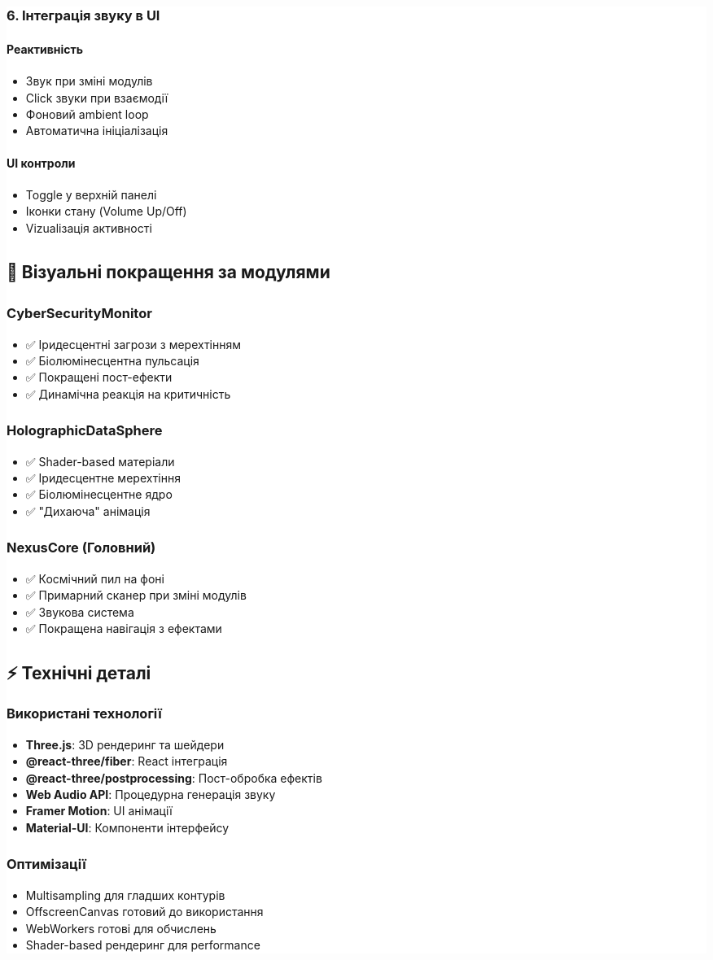 ### 6. **Інтеграція звуку в UI**

#### Реактивність
- Звук при зміні модулів
- Click звуки при взаємодії
- Фоновий ambient loop
- Автоматична ініціалізація

#### UI контроли
- Toggle у верхній панелі
- Іконки стану (Volume Up/Off)
- Vizualізація активності

## 🎨 Візуальні покращення за модулями

### CyberSecurityMonitor
- ✅ Іридесцентні загрози з мерехтінням
- ✅ Біолюмінесцентна пульсація
- ✅ Покращені пост-ефекти
- ✅ Динамічна реакція на критичність

### HolographicDataSphere
- ✅ Shader-based матеріали
- ✅ Іридесцентне мерехтіння
- ✅ Біолюмінесцентне ядро
- ✅ "Дихаюча" анімація

### NexusCore (Головний)
- ✅ Космічний пил на фоні
- ✅ Примарний сканер при зміні модулів
- ✅ Звукова система
- ✅ Покращена навігація з ефектами

## ⚡ Технічні деталі

### Використані технології
- **Three.js**: 3D рендеринг та шейдери
- **@react-three/fiber**: React інтеграція
- **@react-three/postprocessing**: Пост-обробка ефектів
- **Web Audio API**: Процедурна генерація звуку
- **Framer Motion**: UI анімації
- **Material-UI**: Компоненти інтерфейсу

### Оптимізації
- Multisampling для гладших контурів
- OffscreenCanvas готовий до використання
- WebWorkers готові для обчислень
- Shader-based рендеринг для performance
